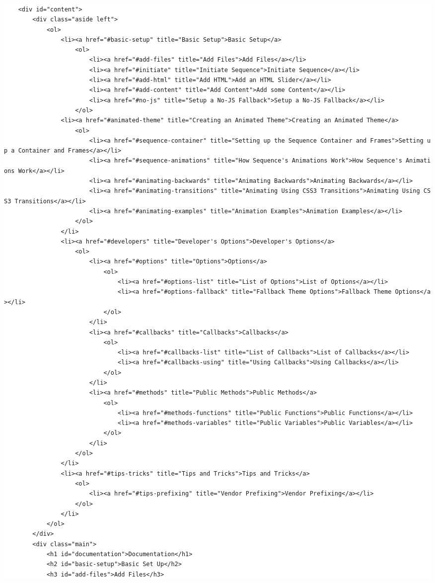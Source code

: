 
		<div id="content">
			<div class="aside left">
				<ol>
					<li><a href="#basic-setup" title="Basic Setup">Basic Setup</a>
						<ol>
							<li><a href="#add-files" title="Add Files">Add Files</a></li>
							<li><a href="#initiate" title="Initiate Sequence">Initiate Sequence</a></li>
							<li><a href="#add-html" title="Add HTML">Add an HTML Slider</a></li>
							<li><a href="#add-content" title="Add Content">Add some Content</a></li>
							<li><a href="#no-js" title="Setup a No-JS Fallback">Setup a No-JS Fallback</a></li>
						</ol>
					<li><a href="#animated-theme" title="Creating an Animated Theme">Creating an Animated Theme</a>
						<ol>
							<li><a href="#sequence-container" title="Setting up the Sequence Container and Frames">Setting up a Container and Frames</a></li>
							<li><a href="#sequence-animations" title="How Sequence's Animations Work">How Sequence's Animations Work</a></li>
							<li><a href="#animating-backwards" title="Animating Backwards">Animating Backwards</a></li>
							<li><a href="#animating-transitions" title="Animating Using CSS3 Transitions">Animating Using CSS3 Transitions</a></li>
							<li><a href="#animating-examples" title="Animation Examples">Animation Examples</a></li>
						</ol>
					</li>
					<li><a href="#developers" title="Developer's Options">Developer's Options</a>
						<ol>
							<li><a href="#options" title="Options">Options</a>
								<ol>
									<li><a href="#options-list" title="List of Options">List of Options</a></li>
									<li><a href="#options-fallback" title="Fallback Theme Options">Fallback Theme Options</a></li>
								</ol>
							</li>
							<li><a href="#callbacks" title="Callbacks">Callbacks</a>
								<ol>
									<li><a href="#callbacks-list" title="List of Callbacks">List of Callbacks</a></li>
									<li><a href="#callbacks-using" title="Using Callbacks">Using Callbacks</a></li>
								</ol>
							</li>
							<li><a href="#methods" title="Public Methods">Public Methods</a>
								<ol>
									<li><a href="#methods-functions" title="Public Functions">Public Functions</a></li>
									<li><a href="#methods-variables" title="Public Variables">Public Variables</a></li>
								</ol>
							</li>
						</ol>
					</li>
					<li><a href="#tips-tricks" title="Tips and Tricks">Tips and Tricks</a>
						<ol>
							<li><a href="#tips-prefixing" title="Vendor Prefixing">Vendor Prefixing</a></li>
						</ol>
					</li>
				</ol>
			</div>
			<div class="main">
				<h1 id="documentation">Documentation</h1>
				<h2 id="basic-setup">Basic Set Up</h2>
				<h3 id="add-files">Add Files</h3>
				